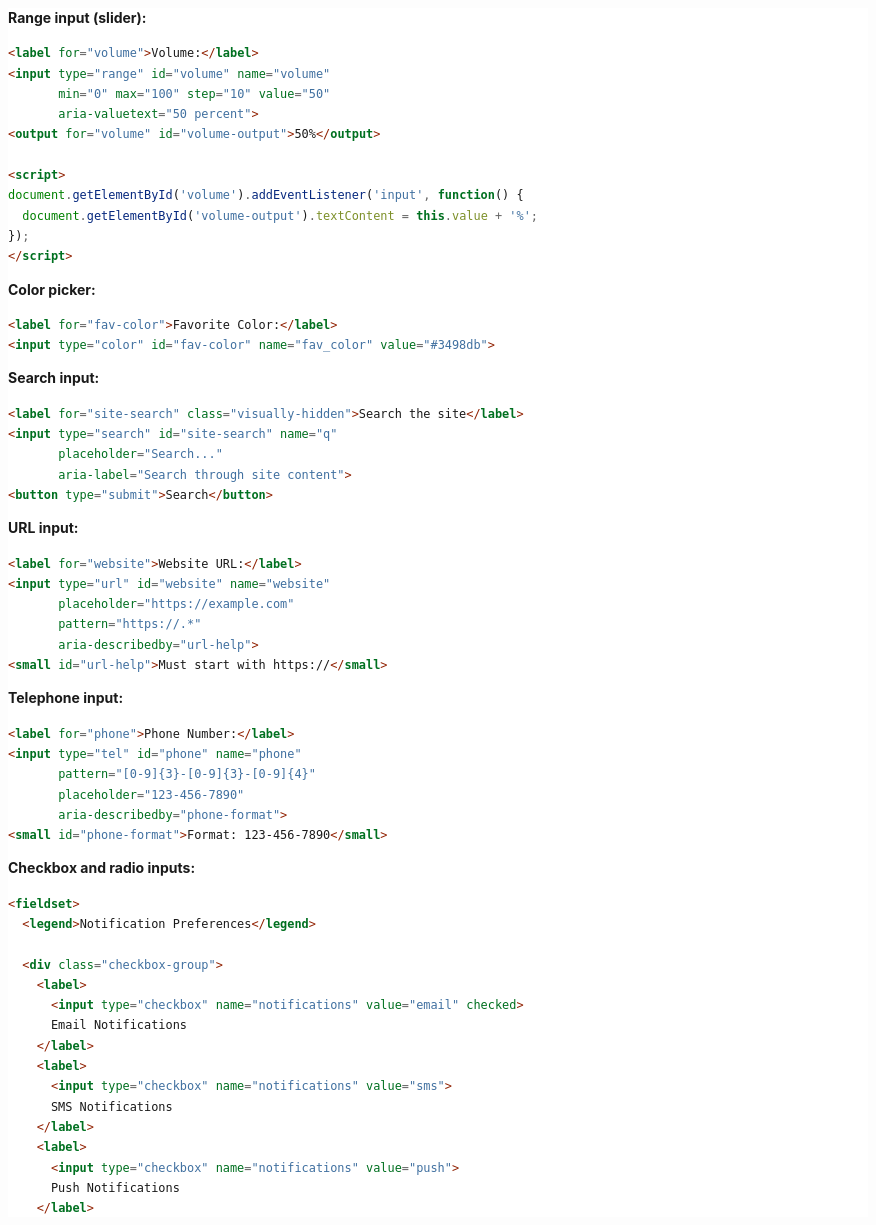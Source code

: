 **Range input (slider):**
```html
<label for="volume">Volume:</label>
<input type="range" id="volume" name="volume" 
       min="0" max="100" step="10" value="50"
       aria-valuetext="50 percent">
<output for="volume" id="volume-output">50%</output>

<script>
document.getElementById('volume').addEventListener('input', function() {
  document.getElementById('volume-output').textContent = this.value + '%';
});
</script>
```

**Color picker:**
```html
<label for="fav-color">Favorite Color:</label>
<input type="color" id="fav-color" name="fav_color" value="#3498db">
```

**Search input:**
```html
<label for="site-search" class="visually-hidden">Search the site</label>
<input type="search" id="site-search" name="q" 
       placeholder="Search..." 
       aria-label="Search through site content">
<button type="submit">Search</button>
```

**URL input:**
```html
<label for="website">Website URL:</label>
<input type="url" id="website" name="website" 
       placeholder="https://example.com"
       pattern="https://.*" 
       aria-describedby="url-help">
<small id="url-help">Must start with https://</small>
```

**Telephone input:**
```html
<label for="phone">Phone Number:</label>
<input type="tel" id="phone" name="phone" 
       pattern="[0-9]{3}-[0-9]{3}-[0-9]{4}"
       placeholder="123-456-7890"
       aria-describedby="phone-format">
<small id="phone-format">Format: 123-456-7890</small>
```

**Checkbox and radio inputs:**
```html
<fieldset>
  <legend>Notification Preferences</legend>
  
  <div class="checkbox-group">
    <label>
      <input type="checkbox" name="notifications" value="email" checked>
      Email Notifications
    </label>
    <label>
      <input type="checkbox" name="notifications" value="sms">
      SMS Notifications
    </label>
    <label>
      <input type="checkbox" name="notifications" value="push">
      Push Notifications
    </label>
```